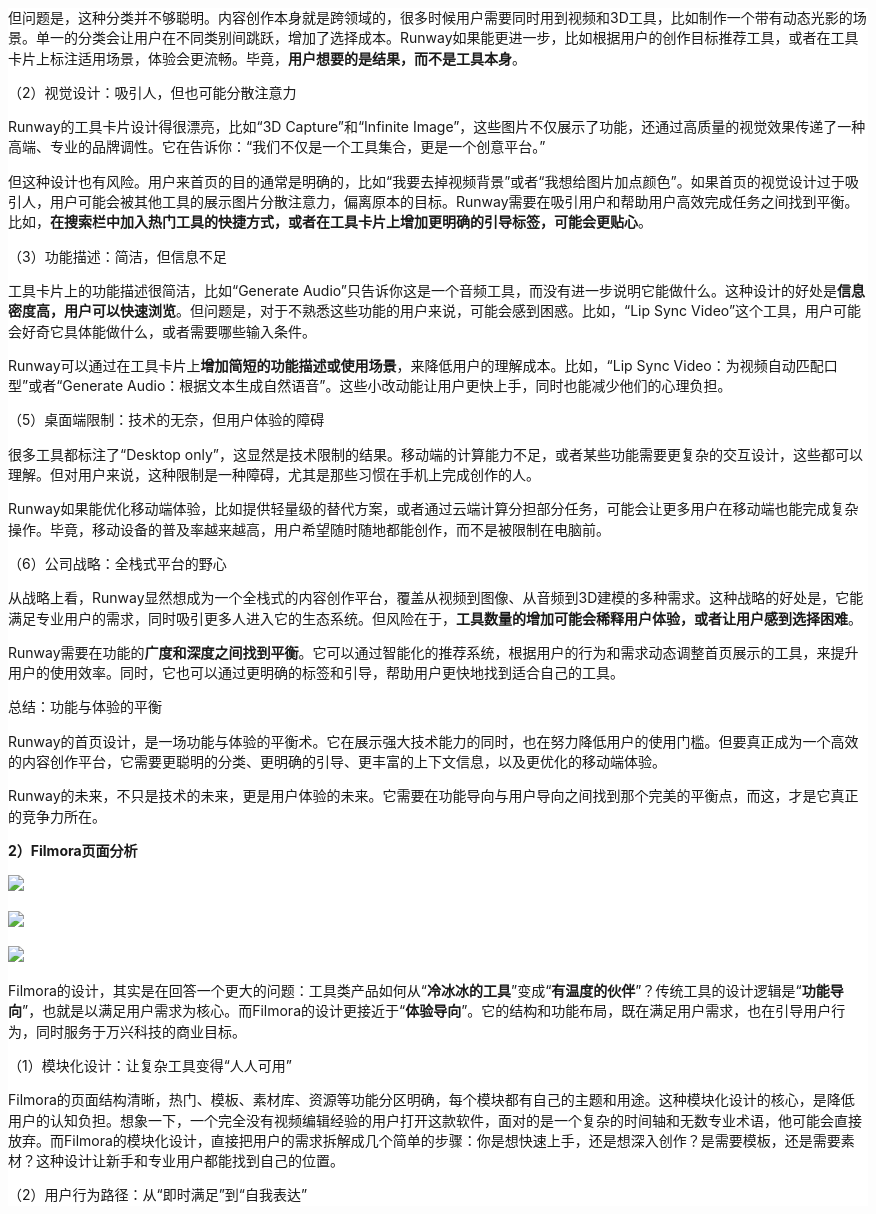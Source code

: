 但问题是，这种分类并不够聪明。内容创作本身就是跨领域的，很多时候用户需要同时用到视频和3D工具，比如制作一个带有动态光影的场景。单一的分类会让用户在不同类别间跳跃，增加了选择成本。Runway如果能更进一步，比如根据用户的创作目标推荐工具，或者在工具卡片上标注适用场景，体验会更流畅。毕竟，**用户想要的是结果，而不是工具本身**。

（2）视觉设计：吸引人，但也可能分散注意力

Runway的工具卡片设计得很漂亮，比如“3D Capture”和“Infinite Image”，这些图片不仅展示了功能，还通过高质量的视觉效果传递了一种高端、专业的品牌调性。它在告诉你：“我们不仅是一个工具集合，更是一个创意平台。”

但这种设计也有风险。用户来首页的目的通常是明确的，比如“我要去掉视频背景”或者“我想给图片加点颜色”。如果首页的视觉设计过于吸引人，用户可能会被其他工具的展示图片分散注意力，偏离原本的目标。Runway需要在吸引用户和帮助用户高效完成任务之间找到平衡。比如，**在搜索栏中加入热门工具的快捷方式，或者在工具卡片上增加更明确的引导标签，可能会更贴心**。

（3）功能描述：简洁，但信息不足

工具卡片上的功能描述很简洁，比如“Generate Audio”只告诉你这是一个音频工具，而没有进一步说明它能做什么。这种设计的好处是**信息密度高，用户可以快速浏览**。但问题是，对于不熟悉这些功能的用户来说，可能会感到困惑。比如，“Lip Sync Video”这个工具，用户可能会好奇它具体能做什么，或者需要哪些输入条件。

Runway可以通过在工具卡片上**增加简短的功能描述或使用场景**，来降低用户的理解成本。比如，“Lip Sync Video：为视频自动匹配口型”或者“Generate Audio：根据文本生成自然语音”。这些小改动能让用户更快上手，同时也能减少他们的心理负担。

（5）桌面端限制：技术的无奈，但用户体验的障碍

很多工具都标注了“Desktop only”，这显然是技术限制的结果。移动端的计算能力不足，或者某些功能需要更复杂的交互设计，这些都可以理解。但对用户来说，这种限制是一种障碍，尤其是那些习惯在手机上完成创作的人。

Runway如果能优化移动端体验，比如提供轻量级的替代方案，或者通过云端计算分担部分任务，可能会让更多用户在移动端也能完成复杂操作。毕竟，移动设备的普及率越来越高，用户希望随时随地都能创作，而不是被限制在电脑前。

（6）公司战略：全栈式平台的野心

从战略上看，Runway显然想成为一个全栈式的内容创作平台，覆盖从视频到图像、从音频到3D建模的多种需求。这种战略的好处是，它能满足专业用户的需求，同时吸引更多人进入它的生态系统。但风险在于，**工具数量的增加可能会稀释用户体验，或者让用户感到选择困难**。

Runway需要在功能的**广度和深度之间找到平衡**。它可以通过智能化的推荐系统，根据用户的行为和需求动态调整首页展示的工具，来提升用户的使用效率。同时，它也可以通过更明确的标签和引导，帮助用户更快地找到适合自己的工具。

总结：功能与体验的平衡

Runway的首页设计，是一场功能与体验的平衡术。它在展示强大技术能力的同时，也在努力降低用户的使用门槛。但要真正成为一个高效的内容创作平台，它需要更聪明的分类、更明确的引导、更丰富的上下文信息，以及更优化的移动端体验。

Runway的未来，不只是技术的未来，更是用户体验的未来。它需要在功能导向与用户导向之间找到那个完美的平衡点，而这，才是它真正的竞争力所在。

**2）Filmora页面分析**

![](https://image.woshipm.com/2025/03/25/59ab93ee-0973-11f0-955e-00163e09d72f.png)

![](https://image.woshipm.com/2025/03/25/5f50a46a-0973-11f0-9ecb-00163e09d72f.png)

![](https://image.woshipm.com/2025/03/25/5d77cc04-0973-11f0-96a9-00163e09d72f.png)

Filmora的设计，其实是在回答一个更大的问题：工具类产品如何从“**冷冰冰的工具**”变成“**有温度的伙伴**”？传统工具的设计逻辑是“**功能导向**”，也就是以满足用户需求为核心。而Filmora的设计更接近于“**体验导向**”。它的结构和功能布局，既在满足用户需求，也在引导用户行为，同时服务于万兴科技的商业目标。

（1）模块化设计：让复杂工具变得“人人可用”

Filmora的页面结构清晰，热门、模板、素材库、资源等功能分区明确，每个模块都有自己的主题和用途。这种模块化设计的核心，是降低用户的认知负担。想象一下，一个完全没有视频编辑经验的用户打开这款软件，面对的是一个复杂的时间轴和无数专业术语，他可能会直接放弃。而Filmora的模块化设计，直接把用户的需求拆解成几个简单的步骤：你是想快速上手，还是想深入创作？是需要模板，还是需要素材？这种设计让新手和专业用户都能找到自己的位置。

（2）用户行为路径：从“即时满足”到“自我表达”
